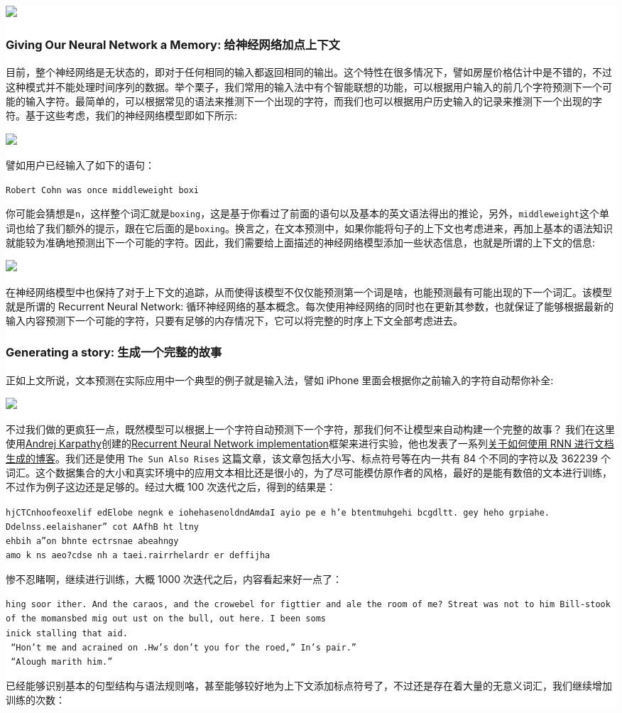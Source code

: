 ![](http://7u2q25.com1.z0.glb.clouddn.com/1-AcWzHbgnmiMYyv1_IXcY0w.png)

### Giving Our Neural Network a Memory: 给神经网络加点上下文

目前，整个神经网络是无状态的，即对于任何相同的输入都返回相同的输出。这个特性在很多情况下，譬如房屋价格估计中是不错的，不过这种模式并不能处理时间序列的数据。举个栗子，我们常用的输入法中有个智能联想的功能，可以根据用户输入的前几个字符预测下一个可能的输入字符。最简单的，可以根据常见的语法来推测下一个出现的字符，而我们也可以根据用户历史输入的记录来推测下一个出现的字符。基于这些考虑，我们的神经网络模型即如下所示:

![](http://7u2q25.com1.z0.glb.clouddn.com/1-e2YPupJVOiZj4B_nGZi5pQ.png)

譬如用户已经输入了如下的语句：

```
Robert Cohn was once middleweight boxi
```

你可能会猜想是`n`，这样整个词汇就是`boxing`，这是基于你看过了前面的语句以及基本的英文语法得出的推论，另外，`middleweight`这个单词也给了我们额外的提示，跟在它后面的是`boxing`。换言之，在文本预测中，如果你能将句子的上下文也考虑进来，再加上基本的语法知识就能较为准确地预测出下一个可能的字符。因此，我们需要给上面描述的神经网络模型添加一些状态信息，也就是所谓的上下文的信息:

![](http://7u2q25.com1.z0.glb.clouddn.com/1-dcdVATcm0yJQxr4jGG5bFA.png)

在神经网络模型中也保持了对于上下文的追踪，从而使得该模型不仅仅能预测第一个词是啥，也能预测最有可能出现的下一个词汇。该模型就是所谓的 Recurrent Neural Network: 循环神经网络的基本概念。每次使用神经网络的同时也在更新其参数，也就保证了能够根据最新的输入内容预测下一个可能的字符，只要有足够的内存情况下，它可以将完整的时序上下文全部考虑进去。

### Generating a story: 生成一个完整的故事

正如上文所说，文本预测在实际应用中一个典型的例子就是输入法，譬如 iPhone 里面会根据你之前输入的字符自动帮你补全:

![](http://7u2q25.com1.z0.glb.clouddn.com/1-pmDVDfrT9au3YwNiiO0FwQ.png)

不过我们做的更疯狂一点，既然模型可以根据上一个字符自动预测下一个字符，那我们何不让模型来自动构建一个完整的故事？ 我们在这里使用[Andrej Karpathy](http://karpathy.github.io/about/)创建的[Recurrent Neural Network implementation](https://github.com/karpathy/char-rnn)框架来进行实验，他也发表了一系列[关于如何使用 RNN 进行文档生成的博客](http://karpathy.github.io/2015/05/21/rnn-effectiveness/)。我们还是使用 `The Sun Also Rises` 这篇文章，该文章包括大小写、标点符号等在内一共有 84 个不同的字符以及 362239 个词汇。这个数据集合的大小和真实环境中的应用文本相比还是很小的，为了尽可能模仿原作者的风格，最好的是能有数倍的文本进行训练，不过作为例子这边还是足够的。经过大概 100 次迭代之后，得到的结果是：

```
hjCTCnhoofeoxelif edElobe negnk e iohehasenoldndAmdaI ayio pe e h’e btentmuhgehi bcgdltt. gey heho grpiahe.
Ddelnss.eelaishaner” cot AAfhB ht ltny
ehbih a”on bhnte ectrsnae abeahngy
amo k ns aeo?cdse nh a taei.rairrhelardr er deffijha
```

惨不忍睹啊，继续进行训练，大概 1000 次迭代之后，内容看起来好一点了：

```
hing soor ither. And the caraos, and the crowebel for figttier and ale the room of me? Streat was not to him Bill-stook of the momansbed mig out ust on the bull, out here. I been soms
inick stalling that aid.
 “Hon’t me and acrained on .Hw’s don’t you for the roed,” In’s pair.”
 “Alough marith him.”
```

已经能够识别基本的句型结构与语法规则咯，甚至能够较好地为上下文添加标点符号了，不过还是存在着大量的无意义词汇，我们继续增加训练的次数：
